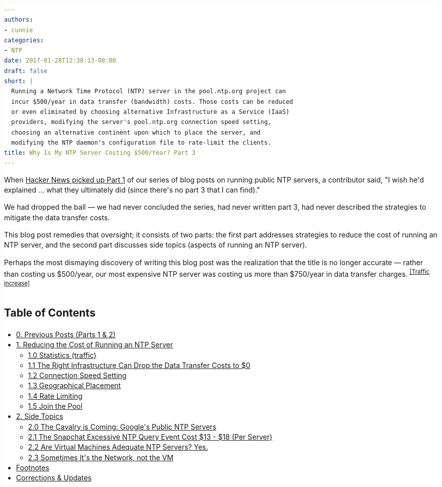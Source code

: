 ```yaml
---
authors:
- cunnie
categories:
- NTP
date: 2017-01-28T12:38:13-08:00
draft: false
short: |
  Running a Network Time Protocol (NTP) server in the pool.ntp.org project can
  incur $500/year in data transfer (bandwidth) costs. Those costs can be reduced
  or even eliminated by choosing alternative Infrastructure as a Service (IaaS)
  providers, modifying the server's pool.ntp.org connection speed setting,
  choosing an alternative continent upon which to place the server, and
  modifying the NTP daemon's configuration file to rate-limit the clients.
title: Why Is My NTP Server Costing $500/Year? Part 3
---
```


When [Hacker News picked up Part
1](https://news.ycombinator.com/item?id=13249562) of our series of blog posts on
running public NTP servers, a contributor said, "I wish he'd explained ... what
they ultimately did (since there's no part 3 that I can find)."

We had dropped the ball — we had never concluded the series, had never written
part 3, had never described the strategies to mitigate the data transfer costs.

This blog post remedies that oversight; it consists of two parts: the first part
addresses strategies to reduce the cost of running an NTP server, and the second
part discusses side topics (aspects of running an NTP server).

Perhaps the most dismaying discovery of writing this blog post was the
realization that the title is no longer accurate — rather than costing us
$500/year, our most expensive NTP server was costing us more than $750/year in
data transfer charges. <sup><a href="#cost_doubling">[Traffic increase]</a></sup>

## Table of Contents

* [0. Previous Posts (Parts 1 & 2)](#previous_posts)
* [1. Reducing the Cost of Running an NTP Server](#reducing_costs)
  * [1.0 Statistics (traffic)](#statistics)
  * [1.1 The Right Infrastructure Can Drop the Data Transfer Costs to $0](#infrastructure)
  * [1.2 Connection Speed Setting](#speed)
  * [1.3 Geographical Placement](#geography)
  * [1.4 Rate Limiting](#rate_limiting)
  * [1.5 Join the Pool](#join)
* [2. Side Topics](#side_topics)
  * [2.0 The Cavalry is Coming: Google's Public NTP Servers](#google_ntp)
  * [2.1 The Snapchat Excessive NTP Query Event Cost $13 - $18 (Per Server)](#how_much)
  * [2.2 Are Virtual Machines Adequate NTP Servers? Yes.](#adequate)
  * [2.3 Sometimes It's the Network, not the VM](#network)
* [Footnotes](#footnotes)
* [Corrections & Updates](#corrections)
